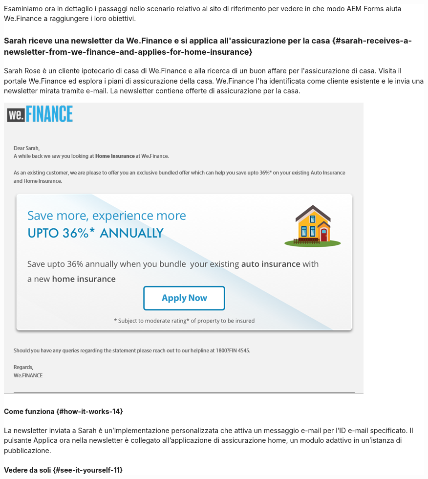 Esaminiamo ora in dettaglio i passaggi nello scenario relativo al sito di riferimento per vedere in che modo  AEM Forms aiuta We.Finance a raggiungere i loro obiettivi.

### Sarah riceve una newsletter da We.Finance e si applica all&#39;assicurazione per la casa {#sarah-receives-a-newsletter-from-we-finance-and-applies-for-home-insurance}

Sarah Rose è un cliente ipotecario di casa di We.Finance e alla ricerca di un buon affare per l&#39;assicurazione di casa. Visita il portale We.Finance ed esplora i piani di assicurazione della casa. We.Finance l&#39;ha identificata come cliente esistente e le invia una newsletter mirata tramite e-mail. La newsletter contiene offerte di assicurazione per la casa.

![bollettino assicurativo](assets/insurance-newsletter.png)

#### Come funziona {#how-it-works-14}

La newsletter inviata a Sarah è un’implementazione personalizzata che attiva un messaggio e-mail per l’ID e-mail specificato. Il pulsante Applica ora nella newsletter è collegato all’applicazione di assicurazione home, un modulo adattivo in un’istanza di pubblicazione.

#### Vedere da soli {#see-it-yourself-11}
